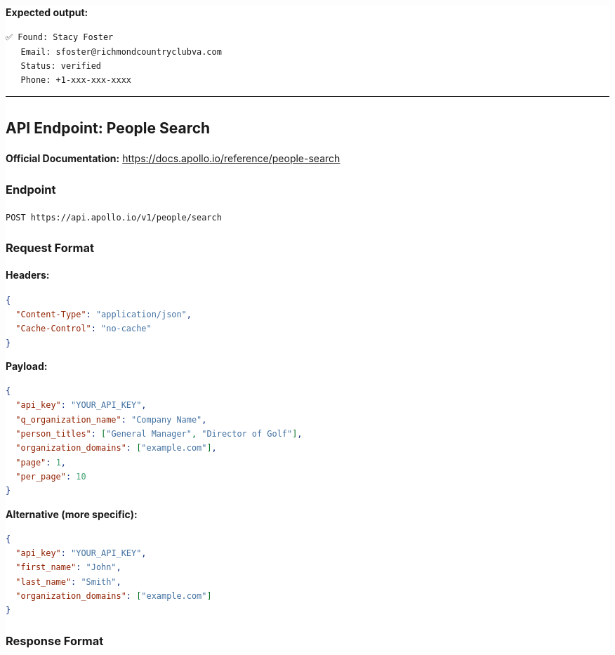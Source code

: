 ```python
```

**Expected output:**
```
✅ Found: Stacy Foster
   Email: sfoster@richmondcountryclubva.com
   Status: verified
   Phone: +1-xxx-xxx-xxxx
```

---

## API Endpoint: People Search

**Official Documentation:** https://docs.apollo.io/reference/people-search

### Endpoint
```
POST https://api.apollo.io/v1/people/search
```

### Request Format

**Headers:**
```json
{
  "Content-Type": "application/json",
  "Cache-Control": "no-cache"
}
```

**Payload:**
```json
{
  "api_key": "YOUR_API_KEY",
  "q_organization_name": "Company Name",
  "person_titles": ["General Manager", "Director of Golf"],
  "organization_domains": ["example.com"],
  "page": 1,
  "per_page": 10
}
```

**Alternative (more specific):**
```json
{
  "api_key": "YOUR_API_KEY",
  "first_name": "John",
  "last_name": "Smith",
  "organization_domains": ["example.com"]
}
```

### Response Format
